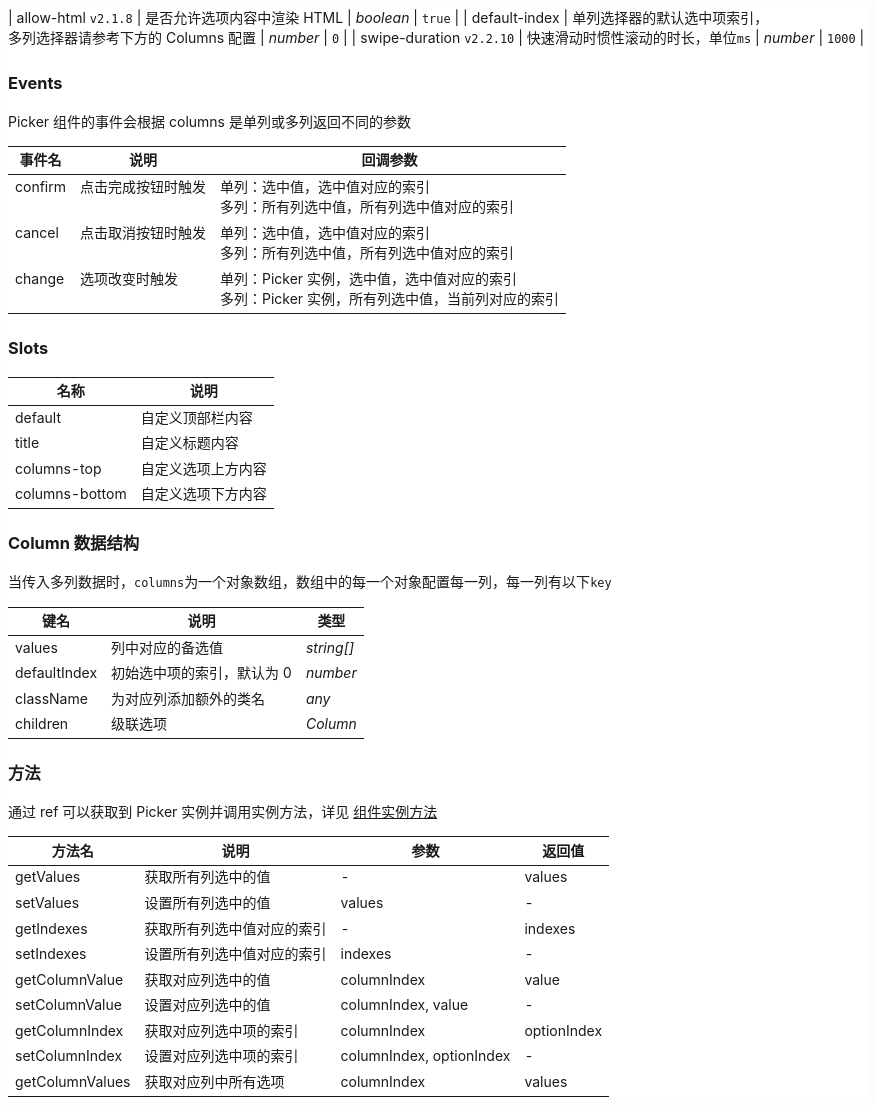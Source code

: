 | allow-html `v2.1.8` | 是否允许选项内容中渲染 HTML | *boolean* | `true` |
| default-index | 单列选择器的默认选中项索引，<br>多列选择器请参考下方的 Columns 配置 | *number* | `0` |
| swipe-duration `v2.2.10` | 快速滑动时惯性滚动的时长，单位`ms` | *number*  | `1000` |

### Events

Picker 组件的事件会根据 columns 是单列或多列返回不同的参数

| 事件名 | 说明 | 回调参数 |
|------|------|------|
| confirm | 点击完成按钮时触发 | 单列：选中值，选中值对应的索引<br>多列：所有列选中值，所有列选中值对应的索引 |
| cancel | 点击取消按钮时触发 | 单列：选中值，选中值对应的索引<br>多列：所有列选中值，所有列选中值对应的索引 |
| change | 选项改变时触发 | 单列：Picker 实例，选中值，选中值对应的索引<br>多列：Picker 实例，所有列选中值，当前列对应的索引 |

### Slots

| 名称 | 说明 |
|------|------|
| default | 自定义顶部栏内容 |
| title | 自定义标题内容 |
| columns-top | 自定义选项上方内容 |
| columns-bottom | 自定义选项下方内容 |

### Column 数据结构

当传入多列数据时，`columns`为一个对象数组，数组中的每一个对象配置每一列，每一列有以下`key`

| 键名 | 说明 | 类型 |
|------|------|------|
| values | 列中对应的备选值 | *string[]*
| defaultIndex | 初始选中项的索引，默认为 0 | *number* |
| className | 为对应列添加额外的类名 | *any* |
| children | 级联选项 | *Column* |

### 方法

通过 ref 可以获取到 Picker 实例并调用实例方法，详见 [组件实例方法](#/zh-CN/quickstart#zu-jian-shi-li-fang-fa)

| 方法名 | 说明 | 参数 | 返回值 |
|------|------|------|------|
| getValues | 获取所有列选中的值 | - | values |
| setValues | 设置所有列选中的值 | values | - |
| getIndexes | 获取所有列选中值对应的索引 | - | indexes |
| setIndexes | 设置所有列选中值对应的索引 | indexes | - |
| getColumnValue | 获取对应列选中的值 | columnIndex | value |
| setColumnValue | 设置对应列选中的值 | columnIndex, value | - |
| getColumnIndex | 获取对应列选中项的索引 | columnIndex | optionIndex |
| setColumnIndex | 设置对应列选中项的索引 | columnIndex, optionIndex | - |
| getColumnValues | 获取对应列中所有选项 | columnIndex | values |